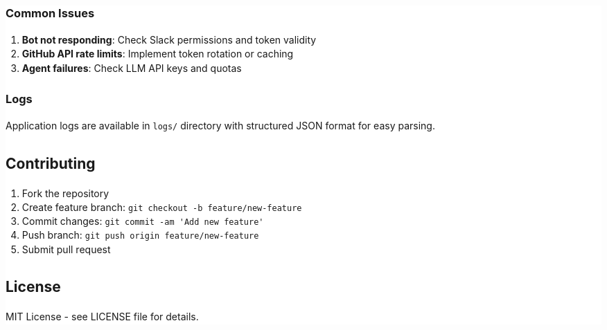 ### Common Issues

1. **Bot not responding**: Check Slack permissions and token validity
2. **GitHub API rate limits**: Implement token rotation or caching
3. **Agent failures**: Check LLM API keys and quotas

### Logs

Application logs are available in `logs/` directory with structured JSON format for easy parsing.

## Contributing

1. Fork the repository
2. Create feature branch: `git checkout -b feature/new-feature`
3. Commit changes: `git commit -am 'Add new feature'`
4. Push branch: `git push origin feature/new-feature`
5. Submit pull request

## License

MIT License - see LICENSE file for details.

